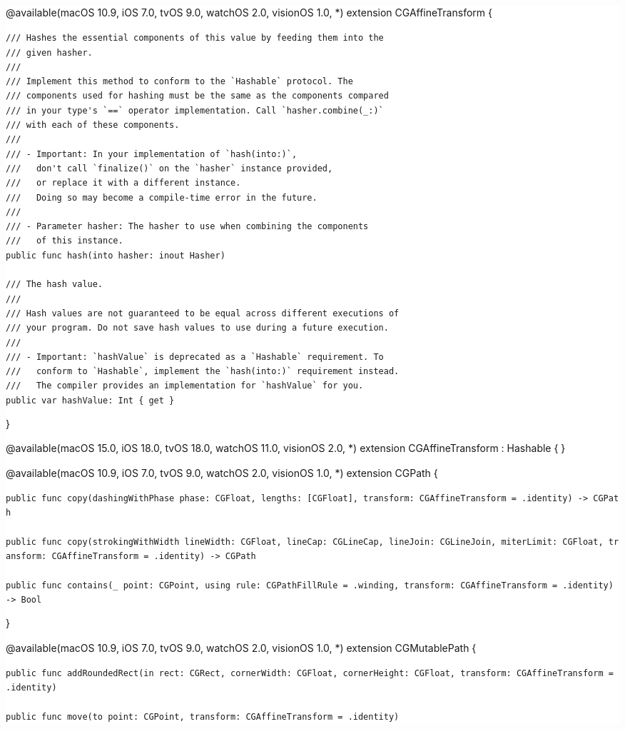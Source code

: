 @available(macOS 10.9, iOS 7.0, tvOS 9.0, watchOS 2.0, visionOS 1.0, *)
extension CGAffineTransform {

    /// Hashes the essential components of this value by feeding them into the
    /// given hasher.
    ///
    /// Implement this method to conform to the `Hashable` protocol. The
    /// components used for hashing must be the same as the components compared
    /// in your type's `==` operator implementation. Call `hasher.combine(_:)`
    /// with each of these components.
    ///
    /// - Important: In your implementation of `hash(into:)`,
    ///   don't call `finalize()` on the `hasher` instance provided,
    ///   or replace it with a different instance.
    ///   Doing so may become a compile-time error in the future.
    ///
    /// - Parameter hasher: The hasher to use when combining the components
    ///   of this instance.
    public func hash(into hasher: inout Hasher)

    /// The hash value.
    ///
    /// Hash values are not guaranteed to be equal across different executions of
    /// your program. Do not save hash values to use during a future execution.
    ///
    /// - Important: `hashValue` is deprecated as a `Hashable` requirement. To
    ///   conform to `Hashable`, implement the `hash(into:)` requirement instead.
    ///   The compiler provides an implementation for `hashValue` for you.
    public var hashValue: Int { get }
}

@available(macOS 15.0, iOS 18.0, tvOS 18.0, watchOS 11.0, visionOS 2.0, *)
extension CGAffineTransform : Hashable {
}

@available(macOS 10.9, iOS 7.0, tvOS 9.0, watchOS 2.0, visionOS 1.0, *)
extension CGPath {

    public func copy(dashingWithPhase phase: CGFloat, lengths: [CGFloat], transform: CGAffineTransform = .identity) -> CGPath

    public func copy(strokingWithWidth lineWidth: CGFloat, lineCap: CGLineCap, lineJoin: CGLineJoin, miterLimit: CGFloat, transform: CGAffineTransform = .identity) -> CGPath

    public func contains(_ point: CGPoint, using rule: CGPathFillRule = .winding, transform: CGAffineTransform = .identity) -> Bool
}

@available(macOS 10.9, iOS 7.0, tvOS 9.0, watchOS 2.0, visionOS 1.0, *)
extension CGMutablePath {

    public func addRoundedRect(in rect: CGRect, cornerWidth: CGFloat, cornerHeight: CGFloat, transform: CGAffineTransform = .identity)

    public func move(to point: CGPoint, transform: CGAffineTransform = .identity)
